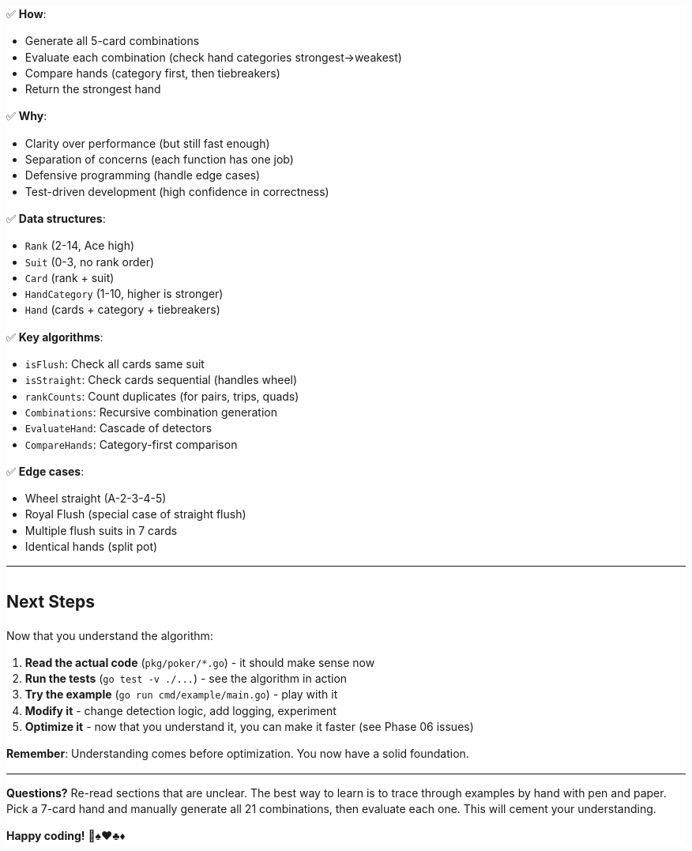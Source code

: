 ✅ **How**:
- Generate all 5-card combinations
- Evaluate each combination (check hand categories strongest→weakest)
- Compare hands (category first, then tiebreakers)
- Return the strongest hand

✅ **Why**:
- Clarity over performance (but still fast enough)
- Separation of concerns (each function has one job)
- Defensive programming (handle edge cases)
- Test-driven development (high confidence in correctness)

✅ **Data structures**:
- `Rank` (2-14, Ace high)
- `Suit` (0-3, no rank order)
- `Card` (rank + suit)
- `HandCategory` (1-10, higher is stronger)
- `Hand` (cards + category + tiebreakers)

✅ **Key algorithms**:
- `isFlush`: Check all cards same suit
- `isStraight`: Check cards sequential (handles wheel)
- `rankCounts`: Count duplicates (for pairs, trips, quads)
- `Combinations`: Recursive combination generation
- `EvaluateHand`: Cascade of detectors
- `CompareHands`: Category-first comparison

✅ **Edge cases**:
- Wheel straight (A-2-3-4-5)
- Royal Flush (special case of straight flush)
- Multiple flush suits in 7 cards
- Identical hands (split pot)

---

## Next Steps

Now that you understand the algorithm:

1. **Read the actual code** (`pkg/poker/*.go`) - it should make sense now
2. **Run the tests** (`go test -v ./...`) - see the algorithm in action
3. **Try the example** (`go run cmd/example/main.go`) - play with it
4. **Modify it** - change detection logic, add logging, experiment
5. **Optimize it** - now that you understand it, you can make it faster (see Phase 06 issues)

**Remember**: Understanding comes before optimization. You now have a solid foundation.

---

**Questions?** Re-read sections that are unclear. The best way to learn is to trace through examples by hand with pen and paper. Pick a 7-card hand and manually generate all 21 combinations, then evaluate each one. This will cement your understanding.

**Happy coding!** 🎰♠️♥️♣️♦️
